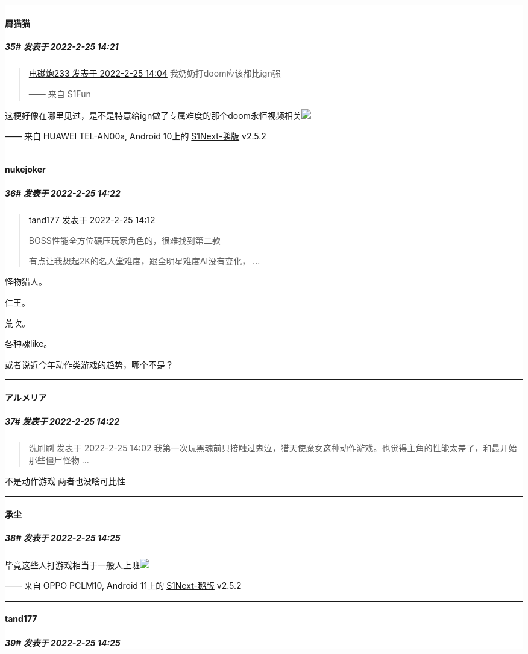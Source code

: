 *****

####  屑猫猫  
##### 35#       发表于 2022-2-25 14:21

<blockquote><a href="httphttps://bbs.saraba1st.com/2b/forum.php?mod=redirect&amp;goto=findpost&amp;pid=54827489&amp;ptid=2054533" target="_blank">电磁炮233 发表于 2022-2-25 14:04</a>
我奶奶打doom应该都比ign强

—— 来自 S1Fun</blockquote>
这梗好像在哪里见过，是不是特意给ign做了专属难度的那个doom永恒视频相关<img src="https://static.saraba1st.com/image/smiley/face2017/068.png" referrerpolicy="no-referrer">

—— 来自 HUAWEI TEL-AN00a, Android 10上的 [S1Next-鹅版](https://github.com/ykrank/S1-Next/releases) v2.5.2

*****

####  nukejoker  
##### 36#       发表于 2022-2-25 14:22

<blockquote><a href="httphttps://bbs.saraba1st.com/2b/forum.php?mod=redirect&amp;goto=findpost&amp;pid=54827633&amp;ptid=2054533" target="_blank">tand177 发表于 2022-2-25 14:12</a>

BOSS性能全方位碾压玩家角色的，很难找到第二款

有点让我想起2K的名人堂难度，跟全明星难度AI没有变化， ...</blockquote>
怪物猎人。

仁王。

荒吹。

各种魂like。

或者说近今年动作类游戏的趋势，哪个不是？

*****

####  アルメリア  
##### 37#       发表于 2022-2-25 14:22

<blockquote>洗刷刷 发表于 2022-2-25 14:02
我第一次玩黑魂前只接触过鬼泣，猎天使魔女这种动作游戏。也觉得主角的性能太差了，和最开始那些僵尸怪物 ...</blockquote>
不是动作游戏 两者也没啥可比性

*****

####  承尘  
##### 38#       发表于 2022-2-25 14:25

毕竟这些人打游戏相当于一般人上班<img src="https://static.saraba1st.com/image/smiley/face2017/067.png" referrerpolicy="no-referrer">

—— 来自 OPPO PCLM10, Android 11上的 [S1Next-鹅版](https://github.com/ykrank/S1-Next/releases) v2.5.2

*****

####  tand177  
##### 39#       发表于 2022-2-25 14:25
